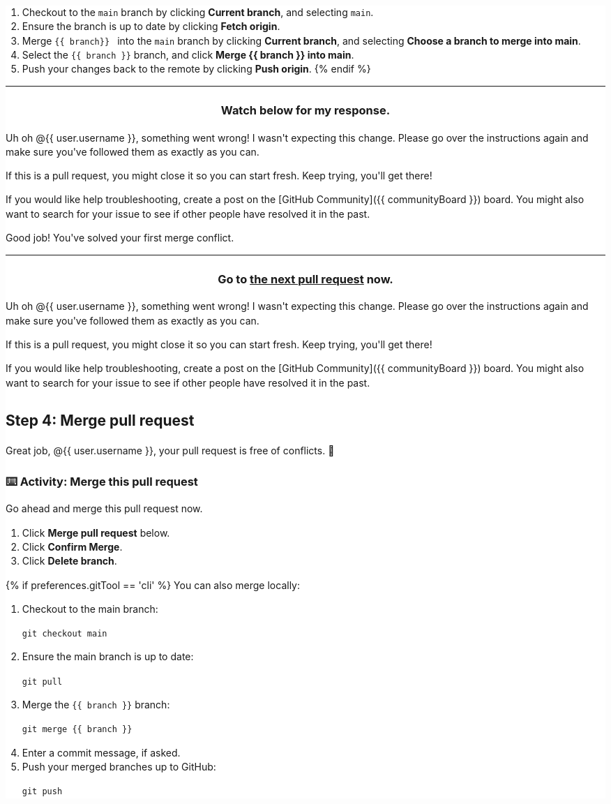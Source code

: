 1. Checkout to the `main` branch by clicking **Current branch**, and selecting `main`.
1. Ensure the branch is up to date by clicking **Fetch origin**. 
2. Merge `{{ branch}} ` into the `main` branch by clicking **Current branch**, and selecting **Choose a branch to merge into main**. 
3. Select the `{{ branch }}` branch, and click **Merge {{ branch }} into main**.
4. Push your changes back to the remote by clicking **Push origin**.
{% endif %}

<hr>
<h3 align="center">Watch below for my response.</h3>


Uh oh @{{ user.username }}, something went wrong! I wasn't expecting this change. Please go over the instructions again and make sure you've followed them as exactly as you can.

If this is a pull request, you might close it so you can start fresh. Keep trying, you'll get there!

If you would like help troubleshooting, create a post on the [GitHub Community]({{ communityBoard }}) board. You might also want to search for your issue to see if other people have resolved it in the past.


Good job! You've solved your first merge conflict.

<hr>
<h3 align="center">Go to <a href="{{ url }}">the next pull request</a> now.</h3>

Uh oh @{{ user.username }}, something went wrong! I wasn't expecting this change. Please go over the instructions again and make sure you've followed them as exactly as you can.

If this is a pull request, you might close it so you can start fresh. Keep trying, you'll get there!

If you would like help troubleshooting, create a post on the [GitHub Community]({{ communityBoard }}) board. You might also want to search for your issue to see if other people have resolved it in the past.


## Step 4: Merge pull request

Great job, @{{ user.username }}, your pull request is free of conflicts. :tada:

### :keyboard: Activity: Merge this pull request

Go ahead and merge this pull request now.

1. Click **Merge pull request** below.
2. Click **Confirm Merge**.
3. Click **Delete branch**.

{% if preferences.gitTool == 'cli' %}
You can also merge locally:
1. Checkout to the main branch:
    ```shell
    git checkout main
    ```
1. Ensure the main branch is up to date:
    ```shell
    git pull
    ```
1. Merge the `{{ branch }}` branch:
    ```shell
    git merge {{ branch }}
    ```
1. Enter a commit message, if asked.
1. Push your merged branches up to GitHub:
    ```shell
    git push
    ```